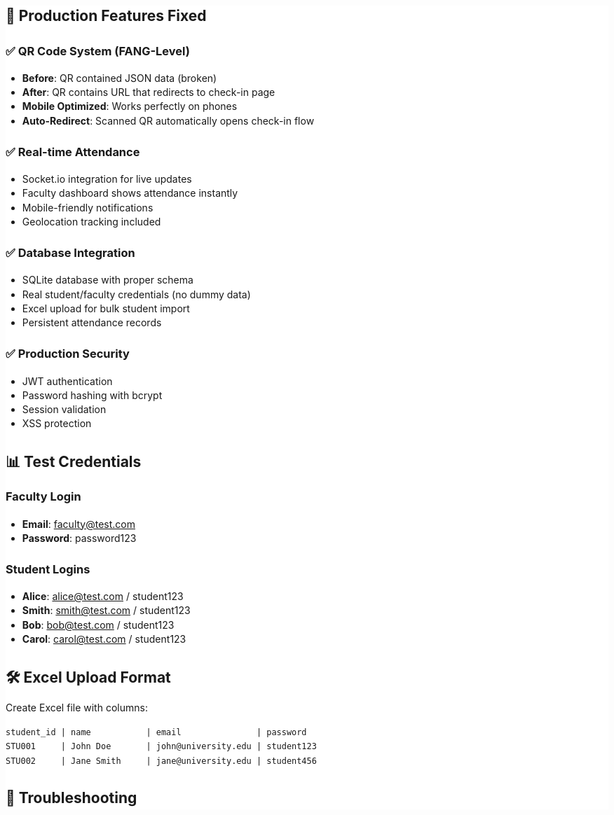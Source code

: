 ## 🎯 Production Features Fixed

### ✅ QR Code System (FANG-Level)
- **Before**: QR contained JSON data (broken)
- **After**: QR contains URL that redirects to check-in page
- **Mobile Optimized**: Works perfectly on phones
- **Auto-Redirect**: Scanned QR automatically opens check-in flow

### ✅ Real-time Attendance
- Socket.io integration for live updates
- Faculty dashboard shows attendance instantly
- Mobile-friendly notifications
- Geolocation tracking included

### ✅ Database Integration
- SQLite database with proper schema
- Real student/faculty credentials (no dummy data)
- Excel upload for bulk student import
- Persistent attendance records

### ✅ Production Security
- JWT authentication
- Password hashing with bcrypt
- Session validation
- XSS protection

## 📊 Test Credentials

### Faculty Login
- **Email**: faculty@test.com
- **Password**: password123

### Student Logins
- **Alice**: alice@test.com / student123
- **Smith**: smith@test.com / student123
- **Bob**: bob@test.com / student123
- **Carol**: carol@test.com / student123

## 🛠 Excel Upload Format

Create Excel file with columns:
```
student_id | name           | email               | password
STU001     | John Doe       | john@university.edu | student123
STU002     | Jane Smith     | jane@university.edu | student456
```

## 🚨 Troubleshooting
